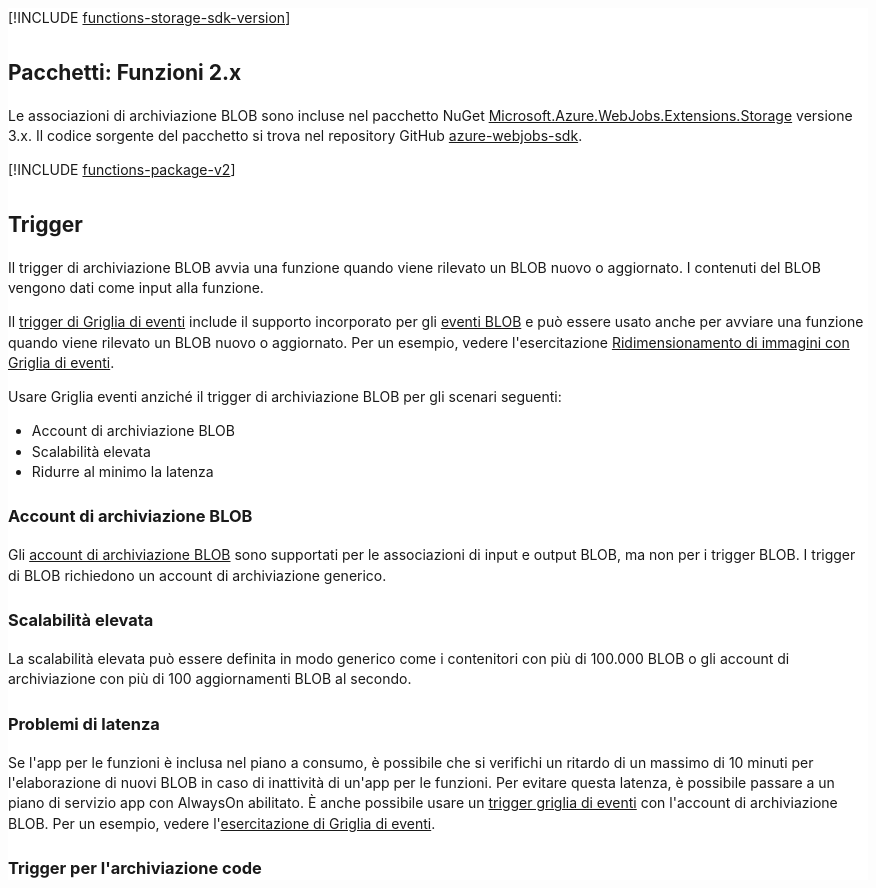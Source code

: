 [!INCLUDE [functions-storage-sdk-version](../../includes/functions-storage-sdk-version.md)]

## <a name="packages---functions-2x"></a>Pacchetti: Funzioni 2.x

Le associazioni di archiviazione BLOB sono incluse nel pacchetto NuGet [Microsoft.Azure.WebJobs.Extensions.Storage](https://www.nuget.org/packages/Microsoft.Azure.WebJobs.Extensions.Storage) versione 3.x. Il codice sorgente del pacchetto si trova nel repository GitHub [azure-webjobs-sdk](https://github.com/Azure/azure-webjobs-sdk/tree/dev/src/Microsoft.Azure.WebJobs.Extensions.Storage/Blobs).

[!INCLUDE [functions-package-v2](../../includes/functions-package-v2.md)]

## <a name="trigger"></a>Trigger

Il trigger di archiviazione BLOB avvia una funzione quando viene rilevato un BLOB nuovo o aggiornato. I contenuti del BLOB vengono dati come input alla funzione.

Il [trigger di Griglia di eventi](functions-bindings-event-grid.md) include il supporto incorporato per gli [eventi BLOB](../storage/blobs/storage-blob-event-overview.md) e può essere usato anche per avviare una funzione quando viene rilevato un BLOB nuovo o aggiornato. Per un esempio, vedere l'esercitazione [Ridimensionamento di immagini con Griglia di eventi](../event-grid/resize-images-on-storage-blob-upload-event.md).

Usare Griglia eventi anziché il trigger di archiviazione BLOB per gli scenari seguenti:

* Account di archiviazione BLOB
* Scalabilità elevata
* Ridurre al minimo la latenza

### <a name="blob-storage-accounts"></a>Account di archiviazione BLOB

Gli [account di archiviazione BLOB](../storage/common/storage-account-overview.md#types-of-storage-accounts) sono supportati per le associazioni di input e output BLOB, ma non per i trigger BLOB. I trigger di BLOB richiedono un account di archiviazione generico.

### <a name="high-scale"></a>Scalabilità elevata

La scalabilità elevata può essere definita in modo generico come i contenitori con più di 100.000 BLOB o gli account di archiviazione con più di 100 aggiornamenti BLOB al secondo.

### <a name="latency-issues"></a>Problemi di latenza

Se l'app per le funzioni è inclusa nel piano a consumo, è possibile che si verifichi un ritardo di un massimo di 10 minuti per l'elaborazione di nuovi BLOB in caso di inattività di un'app per le funzioni. Per evitare questa latenza, è possibile passare a un piano di servizio app con AlwaysOn abilitato. È anche possibile usare un [trigger griglia di eventi](functions-bindings-event-grid.md) con l'account di archiviazione BLOB. Per un esempio, vedere l'[esercitazione di Griglia di eventi](../event-grid/resize-images-on-storage-blob-upload-event.md?toc=%2Fazure%2Fazure-functions%2Ftoc.json). 

### <a name="queue-storage-trigger"></a>Trigger per l'archiviazione code
